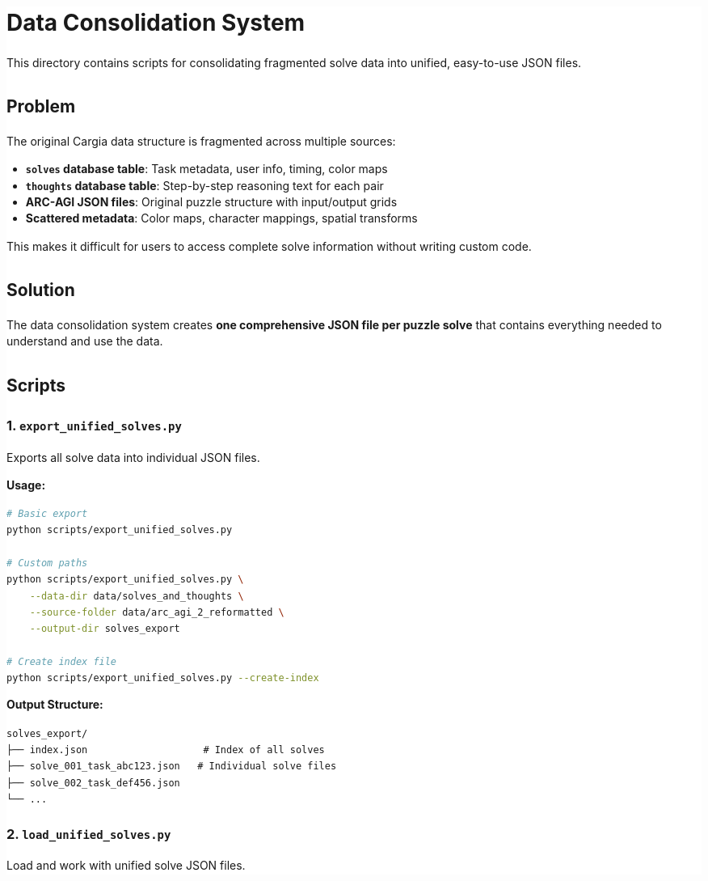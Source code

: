 # Data Consolidation System

This directory contains scripts for consolidating fragmented solve data into unified, easy-to-use JSON files.

## Problem

The original Cargia data structure is fragmented across multiple sources:
- **`solves` database table**: Task metadata, user info, timing, color maps
- **`thoughts` database table**: Step-by-step reasoning text for each pair
- **ARC-AGI JSON files**: Original puzzle structure with input/output grids
- **Scattered metadata**: Color maps, character mappings, spatial transforms

This makes it difficult for users to access complete solve information without writing custom code.

## Solution

The data consolidation system creates **one comprehensive JSON file per puzzle solve** that contains everything needed to understand and use the data.

## Scripts

### 1. `export_unified_solves.py`
Exports all solve data into individual JSON files.

**Usage:**
```bash
# Basic export
python scripts/export_unified_solves.py

# Custom paths
python scripts/export_unified_solves.py \
    --data-dir data/solves_and_thoughts \
    --source-folder data/arc_agi_2_reformatted \
    --output-dir solves_export

# Create index file
python scripts/export_unified_solves.py --create-index
```

**Output Structure:**
```
solves_export/
├── index.json                    # Index of all solves
├── solve_001_task_abc123.json   # Individual solve files
├── solve_002_task_def456.json
└── ...
```

### 2. `load_unified_solves.py`
Load and work with unified solve JSON files.
